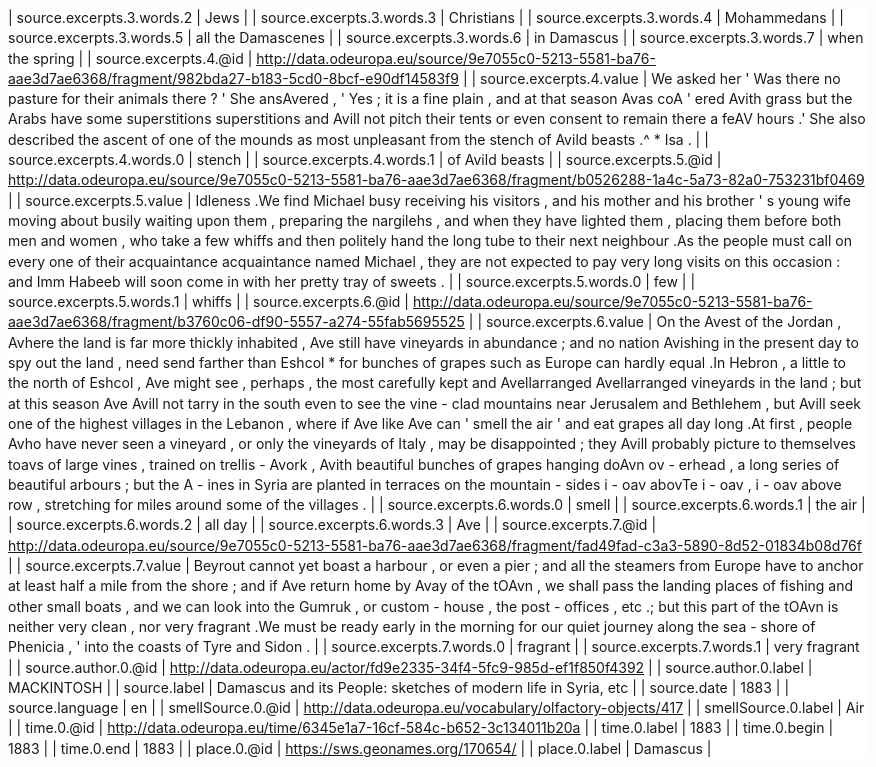 | source.excerpts.3.words.2 | Jews |
| source.excerpts.3.words.3 | Christians |
| source.excerpts.3.words.4 | Mohammedans |
| source.excerpts.3.words.5 | all the Damascenes |
| source.excerpts.3.words.6 | in Damascus |
| source.excerpts.3.words.7 | when the spring |
| source.excerpts.4.@id | http://data.odeuropa.eu/source/9e7055c0-5213-5581-ba76-aae3d7ae6368/fragment/982bda27-b183-5cd0-8bcf-e90df14583f9 |
| source.excerpts.4.value | We asked her ' Was there no pasture for their animals there ? ' She ansAvered , ' Yes ; it is a fine plain , and at that season Avas coA ' ered Avith grass but the Arabs have some superstitions superstitions and Avill not pitch their tents or even consent to remain there a feAV hours .' She also described the ascent of one of the mounds as most unpleasant from the stench of Avild beasts .^ * Isa . |
| source.excerpts.4.words.0 | stench |
| source.excerpts.4.words.1 | of Avild beasts |
| source.excerpts.5.@id | http://data.odeuropa.eu/source/9e7055c0-5213-5581-ba76-aae3d7ae6368/fragment/b0526288-1a4c-5a73-82a0-753231bf0469 |
| source.excerpts.5.value | Idleness .We find Michael busy receiving his visitors , and his mother and his brother ' s young wife moving about busily waiting upon them , preparing the nargilehs , and when they have lighted them , placing them before both men and women , who take a few whiffs and then politely hand the long tube to their next neighbour .As the people must call on every one of their acquaintance acquaintance named Michael , they are not expected to pay very long visits on this occasion : and Imm Habeeb will soon come in with her pretty tray of sweets . |
| source.excerpts.5.words.0 | few |
| source.excerpts.5.words.1 | whiffs |
| source.excerpts.6.@id | http://data.odeuropa.eu/source/9e7055c0-5213-5581-ba76-aae3d7ae6368/fragment/b3760c06-df90-5557-a274-55fab5695525 |
| source.excerpts.6.value | On the Avest of the Jordan , Avhere the land is far more thickly inhabited , Ave still have vineyards in abundance ; and no nation Avishing in the present day to spy out the land , need send farther than Eshcol * for bunches of grapes such as Europe can hardly equal .In Hebron , a little to the north of Eshcol , Ave might see , perhaps , the most carefully kept and Avellarranged Avellarranged vineyards in the land ; but at this season Ave Avill not tarry in the south even to see the vine - clad mountains near Jerusalem and Bethlehem , but Avill seek one of the highest villages in the Lebanon , where if Ave like Ave can ' smell the air ' and eat grapes all day long .At first , people Avho have never seen a vineyard , or only the vineyards of Italy , may be disappointed ; they Avill probably picture to themselves toavs of large vines , trained on trellis - Avork , Avith beautiful bunches of grapes hanging doAvn ov - erhead , a long series of beautiful arbours ; but the A - ines in Syria are planted in terraces on the mountain - sides i - oav abovTe i - oav , i - oav above row , stretching for miles around some of the villages . |
| source.excerpts.6.words.0 | smell |
| source.excerpts.6.words.1 | the air |
| source.excerpts.6.words.2 | all day |
| source.excerpts.6.words.3 | Ave |
| source.excerpts.7.@id | http://data.odeuropa.eu/source/9e7055c0-5213-5581-ba76-aae3d7ae6368/fragment/fad49fad-c3a3-5890-8d52-01834b08d76f |
| source.excerpts.7.value | Beyrout cannot yet boast a harbour , or even a pier ; and all the steamers from Europe have to anchor at least half a mile from the shore ; and if Ave return home by Avay of the tOAvn , we shall pass the landing places of fishing and other small boats , and we can look into the Gumruk , or custom - house , the post - offices , etc .; but this part of the tOAvn is neither very clean , nor very fragrant .We must be ready early in the morning for our quiet journey along the sea - shore of Phenicia , ' into the coasts of Tyre and Sidon . |
| source.excerpts.7.words.0 | fragrant |
| source.excerpts.7.words.1 | very fragrant |
| source.author.0.@id | http://data.odeuropa.eu/actor/fd9e2335-34f4-5fc9-985d-ef1f850f4392 |
| source.author.0.label | MACKINTOSH |
| source.label | Damascus and its People: sketches of modern life in Syria, etc |
| source.date | 1883 |
| source.language | en |
| smellSource.0.@id | http://data.odeuropa.eu/vocabulary/olfactory-objects/417 |
| smellSource.0.label | Air |
| time.0.@id | http://data.odeuropa.eu/time/6345e1a7-16cf-584c-b652-3c134011b20a |
| time.0.label | 1883 |
| time.0.begin | 1883 |
| time.0.end | 1883 |
| place.0.@id | https://sws.geonames.org/170654/ |
| place.0.label | Damascus |